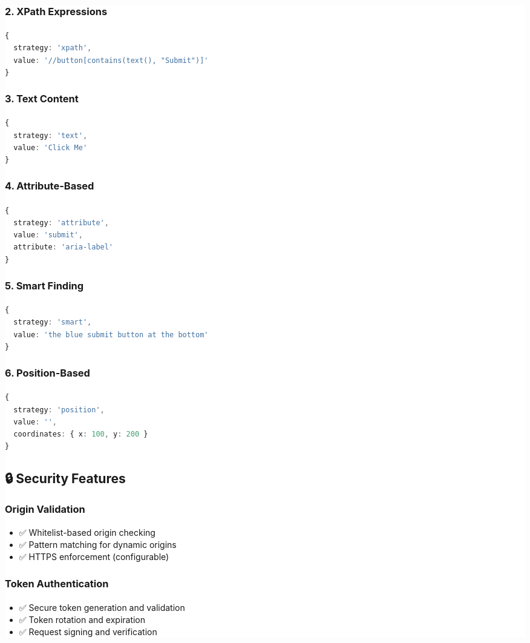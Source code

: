 ### **2. XPath Expressions**
```typescript
{
  strategy: 'xpath',
  value: '//button[contains(text(), "Submit")]'
}
```

### **3. Text Content**
```typescript
{
  strategy: 'text',
  value: 'Click Me'
}
```

### **4. Attribute-Based**
```typescript
{
  strategy: 'attribute',
  value: 'submit',
  attribute: 'aria-label'
}
```

### **5. Smart Finding**
```typescript
{
  strategy: 'smart',
  value: 'the blue submit button at the bottom'
}
```

### **6. Position-Based**
```typescript
{
  strategy: 'position',
  value: '',
  coordinates: { x: 100, y: 200 }
}
```

## 🔒 Security Features

### **Origin Validation**
- ✅ Whitelist-based origin checking
- ✅ Pattern matching for dynamic origins
- ✅ HTTPS enforcement (configurable)

### **Token Authentication**
- ✅ Secure token generation and validation
- ✅ Token rotation and expiration
- ✅ Request signing and verification
